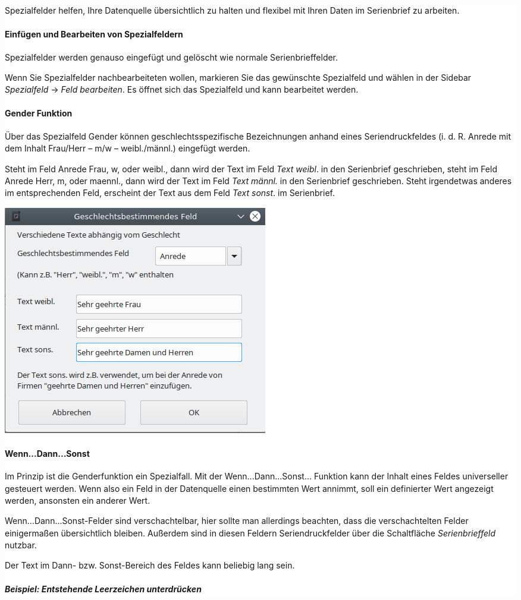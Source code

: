Spezialfelder helfen, Ihre Datenquelle übersichtlich zu halten und flexibel mit Ihren Daten im Serienbrief zu arbeiten.

#### Einfügen und Bearbeiten von Spezialfeldern

Spezialfelder werden genauso eingefügt und gelöscht wie normale Serienbrieffelder.

Wenn Sie Spezialfelder nachbearbeiteten wollen, markieren Sie das gewünschte Spezialfeld und wählen in der Sidebar *Spezialfeld* → *Feld bearbeiten*. Es öffnet sich das Spezialfeld und kann bearbeitet werden.

#### Gender Funktion

Über das Spezialfeld Gender können geschlechtsspezifische Bezeichnungen anhand eines Seriendruckfeldes (i. d. R. Anrede mit dem Inhalt Frau/Herr – m/w – weibl./männl.) eingefügt werden.

Steht im Feld Anrede Frau, w, oder weibl., dann wird der Text im Feld *Text weibl*. in den Serienbrief geschrieben, steht im Feld Anrede Herr, m, oder maennl., dann wird der Text im Feld *Text männl.* in den Serienbrief geschrieben. Steht irgendetwas anderes im entsprechenden Feld, erscheint der Text aus dem Feld *Text sonst*. im Serienbrief.

![Genderfunktion für die typische Briefanrede](images/mailmerge_gender.png "Genderfunktion für die typische Briefanrede")

#### Wenn...Dann...Sonst

Im Prinzip ist die Genderfunktion ein Spezialfall. Mit der Wenn...Dann...Sonst... Funktion kann der Inhalt eines Feldes universeller gesteuert werden. Wenn also ein Feld in der Datenquelle einen bestimmten Wert annimmt, soll ein definierter Wert angezeigt werden, ansonsten ein anderer Wert.

Wenn...Dann...Sonst-Felder sind verschachtelbar, hier sollte man allerdings beachten, dass die verschachtelten Felder einigermaßen übersichtlich bleiben. Außerdem sind in diesen Feldern Seriendruckfelder über die Schaltfläche *Serienbrieffeld* nutzbar.

Der Text im Dann- bzw. Sonst-Bereich des Feldes kann beliebig lang sein.

##### Beispiel: Entstehende Leerzeichen unterdrücken
